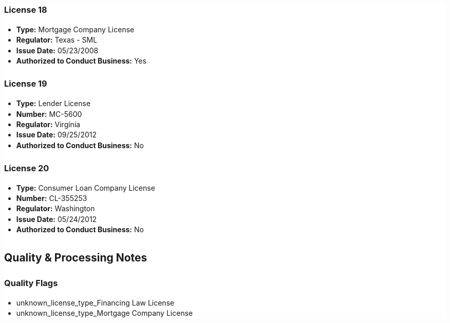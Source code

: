 ### License 18
- **Type:** Mortgage Company License
- **Regulator:** Texas - SML
- **Issue Date:** 05/23/2008
- **Authorized to Conduct Business:** Yes

### License 19
- **Type:** Lender License
- **Number:** MC-5600
- **Regulator:** Virginia
- **Issue Date:** 09/25/2012
- **Authorized to Conduct Business:** No

### License 20
- **Type:** Consumer Loan Company License
- **Number:** CL-355253
- **Regulator:** Washington
- **Issue Date:** 05/24/2012
- **Authorized to Conduct Business:** No

## Quality & Processing Notes
### Quality Flags
- unknown_license_type_Financing Law License
- unknown_license_type_Mortgage Company License
